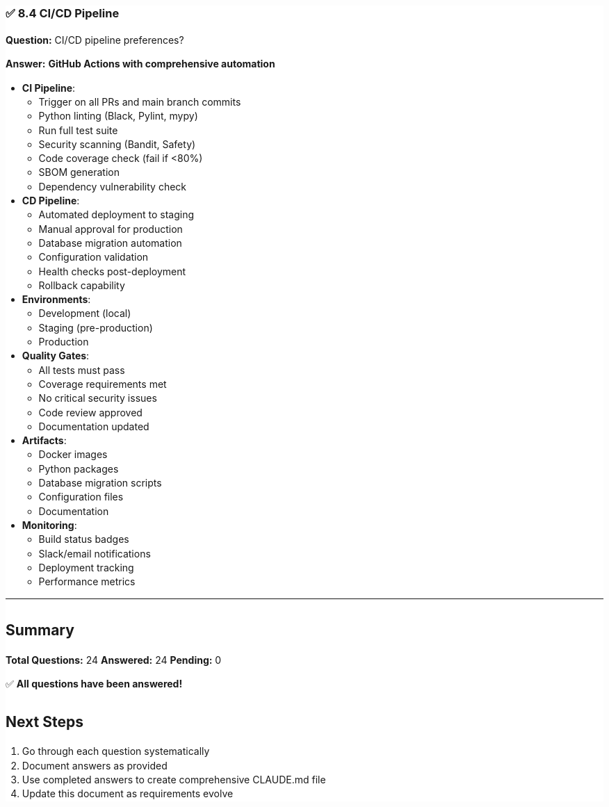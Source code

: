 ### ✅ 8.4 CI/CD Pipeline
**Question:** CI/CD pipeline preferences?

**Answer:**
**GitHub Actions with comprehensive automation**
- **CI Pipeline**:
  - Trigger on all PRs and main branch commits
  - Python linting (Black, Pylint, mypy)
  - Run full test suite
  - Security scanning (Bandit, Safety)
  - Code coverage check (fail if <80%)
  - SBOM generation
  - Dependency vulnerability check
- **CD Pipeline**:
  - Automated deployment to staging
  - Manual approval for production
  - Database migration automation
  - Configuration validation
  - Health checks post-deployment
  - Rollback capability
- **Environments**:
  - Development (local)
  - Staging (pre-production)
  - Production
- **Quality Gates**:
  - All tests must pass
  - Coverage requirements met
  - No critical security issues
  - Code review approved
  - Documentation updated
- **Artifacts**:
  - Docker images
  - Python packages
  - Database migration scripts
  - Configuration files
  - Documentation
- **Monitoring**:
  - Build status badges
  - Slack/email notifications
  - Deployment tracking
  - Performance metrics

---

## Summary

**Total Questions:** 24
**Answered:** 24
**Pending:** 0

✅ **All questions have been answered!**

## Next Steps
1. Go through each question systematically
2. Document answers as provided
3. Use completed answers to create comprehensive CLAUDE.md file
4. Update this document as requirements evolve